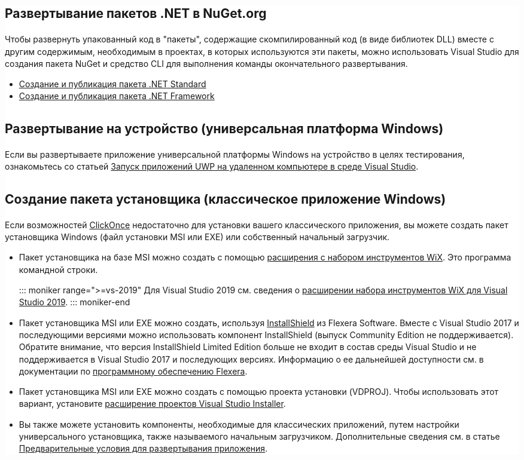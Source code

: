 ## <a name="deploy-net-packages-to-nugetorg"></a>Развертывание пакетов .NET в NuGet.org

Чтобы развернуть упакованный код в "пакеты", содержащие скомпилированный код (в виде библиотек DLL) вместе с другим содержимым, необходимым в проектах, в которых используются эти пакеты, можно использовать Visual Studio для создания пакета NuGet и средство CLI для выполнения команды окончательного развертывания.

- [Создание и публикация пакета .NET Standard](/nuget/quickstart/create-and-publish-a-package-using-visual-studio)
- [Создание и публикация пакета .NET Framework](/nuget/quickstart/create-and-publish-a-package-using-visual-studio-net-framework)

## <a name="deploy-to-a-device-uwp"></a>Развертывание на устройство (универсальная платформа Windows)

Если вы развертываете приложение универсальной платформы Windows на устройство в целях тестирования, ознакомьтесь со статьей [Запуск приложений UWP на удаленном компьютере в среде Visual Studio](../debugger/run-windows-store-apps-on-a-remote-machine.md).

## <a name="create-an-installer-package-windows-desktop"></a>Создание пакета установщика (классическое приложение Windows)

Если возможностей [ClickOnce](how-to-publish-a-clickonce-application-using-the-publish-wizard.md) недостаточно для установки вашего классического приложения, вы можете создать пакет установщика Windows (файл установки MSI или EXE) или собственный начальный загрузчик.

- Пакет установщика на базе MSI можно создать с помощью [расширения с набором инструментов WiX](https://marketplace.visualstudio.com/items?itemName=WixToolset.WiXToolset). Это программа командной строки.

   ::: moniker range=">=vs-2019"
   Для Visual Studio 2019 см. сведения о [расширении набора инструментов WiX для Visual Studio 2019](https://marketplace.visualstudio.com/items?itemName=WixToolset.WixToolsetVisualStudio2019Extension).
   ::: moniker-end

- Пакет установщика MSI или EXE можно создать, используя [InstallShield](https://www.flexerasoftware.com/producer/products/software-installation/installshield-software-installer/tab/requirements) из Flexera Software. Вместе с Visual Studio 2017 и последующими версиями можно использовать компонент InstallShield (выпуск Community Edition не поддерживается). Обратите внимание, что версия InstallShield Limited Edition больше не входит в состав среды Visual Studio и не поддерживается в Visual Studio 2017 и последующих версиях. Информацию о ее дальнейшей доступности см. в документации по [программному обеспечению Flexera](http://learn.flexerasoftware.com/content/IS-EVAL-InstallShield-Limited-Edition-Visual-Studio).

- Пакет установщика MSI или EXE можно создать с помощью проекта установки (VDPROJ). Чтобы использовать этот вариант, установите [расширение проектов Visual Studio Installer](https://marketplace.visualstudio.com/items?itemName=VisualStudioProductTeam.MicrosoftVisualStudio2017InstallerProjects#overview).

- Вы также можете установить компоненты, необходимые для классических приложений, путем настройки универсального установщика, также называемого начальным загрузчиком. Дополнительные сведения см. в статье [Предварительные условия для развертывания приложения](../deployment/application-deployment-prerequisites.md).
